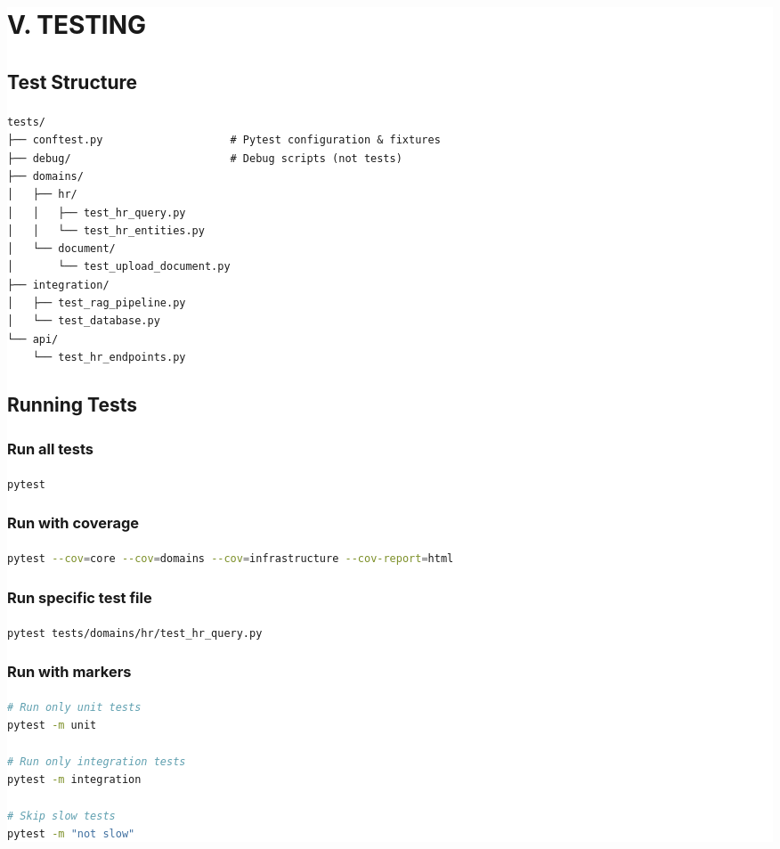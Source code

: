 
# V. TESTING

## Test Structure

```
tests/
├── conftest.py                    # Pytest configuration & fixtures
├── debug/                         # Debug scripts (not tests)
├── domains/
│   ├── hr/
│   │   ├── test_hr_query.py
│   │   └── test_hr_entities.py
│   └── document/
│       └── test_upload_document.py
├── integration/
│   ├── test_rag_pipeline.py
│   └── test_database.py
└── api/
    └── test_hr_endpoints.py
```

## Running Tests

### Run all tests

```bash
pytest
```

### Run with coverage

```bash
pytest --cov=core --cov=domains --cov=infrastructure --cov-report=html
```

### Run specific test file

```bash
pytest tests/domains/hr/test_hr_query.py
```

### Run with markers

```bash
# Run only unit tests
pytest -m unit

# Run only integration tests
pytest -m integration

# Skip slow tests
pytest -m "not slow"
```
